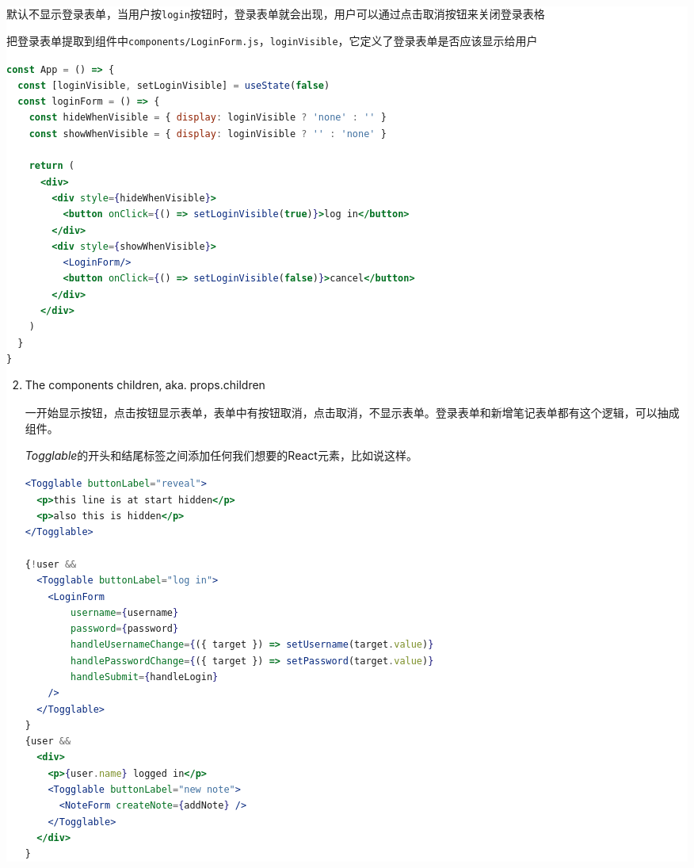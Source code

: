    默认不显示登录表单，当用户按`login`按钮时，登录表单就会出现，用户可以通过点击取消按钮来关闭登录表格

   把登录表单提取到组件中`components/LoginForm.js`，`loginVisible`，它定义了登录表单是否应该显示给用户

   ```jsx
   const App = () => {
     const [loginVisible, setLoginVisible] = useState(false)
     const loginForm = () => {
       const hideWhenVisible = { display: loginVisible ? 'none' : '' }
       const showWhenVisible = { display: loginVisible ? '' : 'none' }
   
       return (
         <div>
           <div style={hideWhenVisible}>
             <button onClick={() => setLoginVisible(true)}>log in</button>
           </div>
           <div style={showWhenVisible}>
             <LoginForm/>
             <button onClick={() => setLoginVisible(false)}>cancel</button>
           </div>
         </div>
       )
     }
   }
   ```

2. The components children, aka. props.children

   一开始显示按钮，点击按钮显示表单，表单中有按钮取消，点击取消，不显示表单。登录表单和新增笔记表单都有这个逻辑，可以抽成组件。

   *Togglable*的开头和结尾标签之间添加任何我们想要的React元素，比如说这样。

   ```jsx
   <Togglable buttonLabel="reveal">
     <p>this line is at start hidden</p>
     <p>also this is hidden</p>
   </Togglable>
   
   {!user &&
     <Togglable buttonLabel="log in">
       <LoginForm
           username={username}
           password={password}
           handleUsernameChange={({ target }) => setUsername(target.value)}
           handlePasswordChange={({ target }) => setPassword(target.value)}
           handleSubmit={handleLogin}
       />
     </Togglable>
   }
   {user &&
     <div>
       <p>{user.name} logged in</p>
       <Togglable buttonLabel="new note">
         <NoteForm createNote={addNote} />
       </Togglable>
     </div>
   }
   ```
